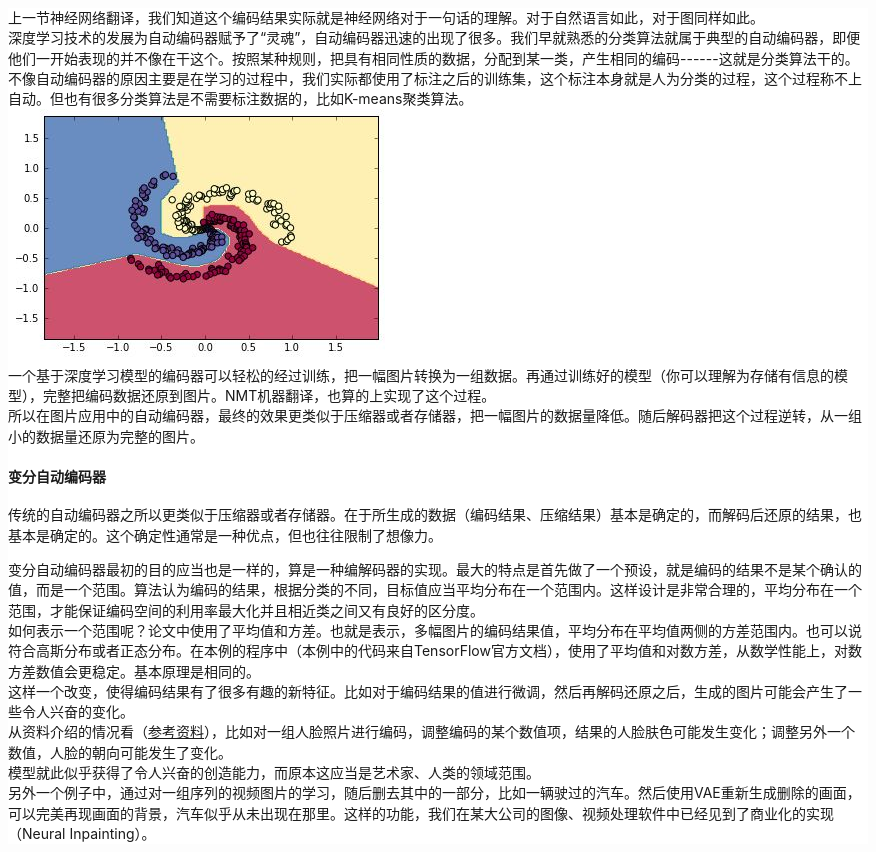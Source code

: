 上一节神经网络翻译，我们知道这个编码结果实际就是神经网络对于一句话的理解。对于自然语言如此，对于图同样如此。  
深度学习技术的发展为自动编码器赋予了“灵魂”，自动编码器迅速的出现了很多。我们早就熟悉的分类算法就属于典型的自动编码器，即便他们一开始表现的并不像在干这个。按照某种规则，把具有相同性质的数据，分配到某一类，产生相同的编码------这就是分类算法干的。不像自动编码器的原因主要是在学习的过程中，我们实际都使用了标注之后的训练集，这个标注本身就是人为分类的过程，这个过程称不上自动。但也有很多分类算法是不需要标注数据的，比如K-means聚类算法。  
![](https://raw.githubusercontent.com/formoon/formoon.github.io/master/attachments/201904/tensorFlow2/vae1.jpg)  
一个基于深度学习模型的编码器可以轻松的经过训练，把一幅图片转换为一组数据。再通过训练好的模型（你可以理解为存储有信息的模型），完整把编码数据还原到图片。NMT机器翻译，也算的上实现了这个过程。  
所以在图片应用中的自动编码器，最终的效果更类似于压缩器或者存储器，把一幅图片的数据量降低。随后解码器把这个过程逆转，从一组小的数据量还原为完整的图片。  

#### 变分自动编码器  
传统的自动编码器之所以更类似于压缩器或者存储器。在于所生成的数据（编码结果、压缩结果）基本是确定的，而解码后还原的结果，也基本是确定的。这个确定性通常是一种优点，但也往往限制了想像力。  

变分自动编码器最初的目的应当也是一样的，算是一种编解码器的实现。最大的特点是首先做了一个预设，就是编码的结果不是某个确认的值，而是一个范围。算法认为编码的结果，根据分类的不同，目标值应当平均分布在一个范围内。这样设计是非常合理的，平均分布在一个范围，才能保证编码空间的利用率最大化并且相近类之间又有良好的区分度。  
如何表示一个范围呢？论文中使用了平均值和方差。也就是表示，多幅图片的编码结果值，平均分布在平均值两侧的方差范围内。也可以说符合高斯分布或者正态分布。在本例的程序中（本例中的代码来自TensorFlow官方文档），使用了平均值和对数方差，从数学性能上，对数方差数值会更稳定。基本原理是相同的。  
这样一个改变，使得编码结果有了很多有趣的新特征。比如对于编码结果的值进行微调，然后再解码还原之后，生成的图片可能会产生了一些令人兴奋的变化。  
从资料介绍的情况看（[参考资料](https://www.youtube.com/watch?v=9zKuYvjFFS8)），比如对一组人脸照片进行编码，调整编码的某个数值项，结果的人脸肤色可能发生变化；调整另外一个数值，人脸的朝向可能发生了变化。  
模型就此似乎获得了令人兴奋的创造能力，而原本这应当是艺术家、人类的领域范围。  
另外一个例子中，通过对一组序列的视频图片的学习，随后删去其中的一部分，比如一辆驶过的汽车。然后使用VAE重新生成删除的画面，可以完美再现画面的背景，汽车似乎从未出现在那里。这样的功能，我们在某大公司的图像、视频处理软件中已经见到了商业化的实现（Neural Inpainting）。  